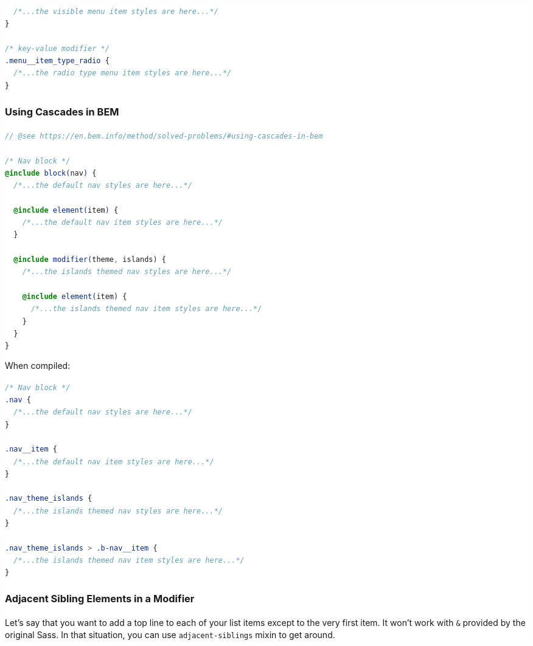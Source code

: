 ```css
  /*...the visible menu item styles are here...*/
}

/* key-value modifier */
.menu__item_type_radio {
  /*...the radio type menu item styles are here...*/
}
```

### Using Cascades in BEM
```scss
// @see https://en.bem.info/method/solved-problems/#using-cascades-in-bem

/* Nav block */
@include block(nav) {
  /*...the default nav styles are here...*/
  
  @include element(item) {
    /*...the default nav item styles are here...*/
  }
  
  @include modifier(theme, islands) {
    /*...the islands themed nav styles are here...*/
   
    @include element(item) {
      /*...the islands themed nav item styles are here...*/
    }
  }
}
```

When compiled:
```css
/* Nav block */
.nav {
  /*...the default nav styles are here...*/
}

.nav__item {
  /*...the default nav item styles are here...*/
}

.nav_theme_islands {
  /*...the islands themed nav styles are here...*/
}

.nav_theme_islands > .b-nav__item {
  /*...the islands themed nav item styles are here...*/
}
```

### Adjacent Sibling Elements in a Modifier
Let’s say that you want to add a top line to each of your list items except to the very first item. It won’t work with `&` provided by the original Sass. In that situation, you can use `adjacent-siblings` mixin to get around.
